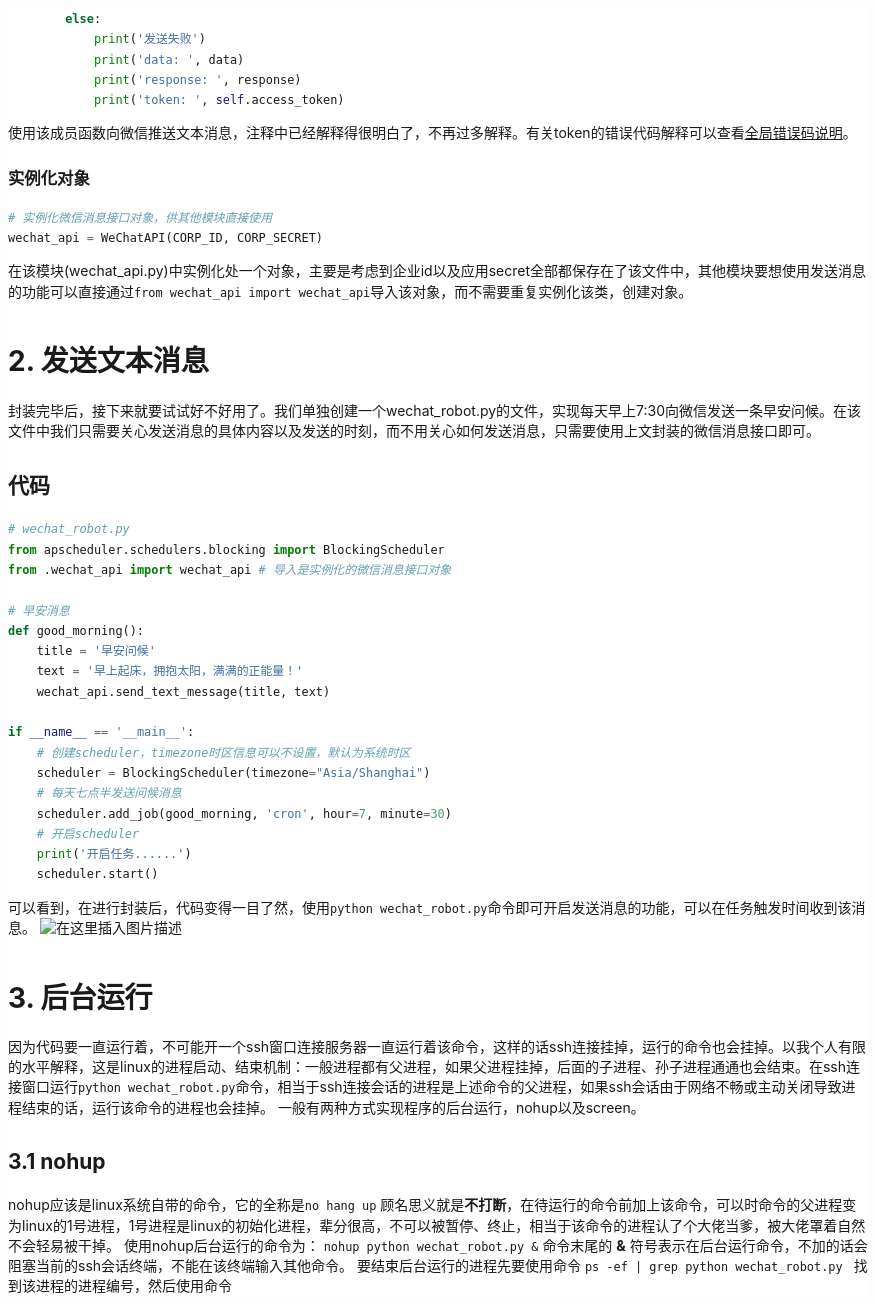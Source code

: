 ```python
        else:
            print('发送失败')
            print('data: ', data)
            print('response: ', response)
            print('token: ', self.access_token)
```
使用该成员函数向微信推送文本消息，注释中已经解释得很明白了，不再过多解释。有关token的错误代码解释可以查看[全局错误码说明](https://open.work.weixin.qq.com/api/doc/90000/90139/90313)。

### 实例化对象
```python
# 实例化微信消息接口对象，供其他模块直接使用
wechat_api = WeChatAPI(CORP_ID, CORP_SECRET)
```
在该模块(wechat_api.py)中实例化处一个对象，主要是考虑到企业id以及应用secret全部都保存在了该文件中，其他模块要想使用发送消息的功能可以直接通过`from wechat_api import wechat_api`导入该对象，而不需要重复实例化该类，创建对象。

# 2. 发送文本消息
封装完毕后，接下来就要试试好不好用了。我们单独创建一个wechat_robot.py的文件，实现每天早上7:30向微信发送一条早安问候。在该文件中我们只需要关心发送消息的具体内容以及发送的时刻，而不用关心如何发送消息，只需要使用上文封装的微信消息接口即可。
## 代码
```python
# wechat_robot.py
from apscheduler.schedulers.blocking import BlockingScheduler
from .wechat_api import wechat_api # 导入是实例化的微信消息接口对象

# 早安消息
def good_morning():
    title = '早安问候'
    text = '早上起床，拥抱太阳，满满的正能量！'
    wechat_api.send_text_message(title, text)

if __name__ == '__main__':
    # 创建scheduler，timezone时区信息可以不设置，默认为系统时区
    scheduler = BlockingScheduler(timezone="Asia/Shanghai")
    # 每天七点半发送问候消息
    scheduler.add_job(good_morning, 'cron', hour=7, minute=30)
    # 开启scheduler
    print('开启任务......')
    scheduler.start()

```
可以看到，在进行封装后，代码变得一目了然，使用`python wechat_robot.py`命令即可开启发送消息的功能，可以在任务触发时间收到该消息。
![在这里插入图片描述](https://img-blog.csdnimg.cn/20210610024727173.jpg?x-oss-process=image/watermark,type_ZmFuZ3poZW5naGVpdGk,shadow_10,text_aHR0cHM6Ly9ibG9nLmNzZG4ubmV0L3dlaXhpbl80NDM4NzMzOQ==,size_16,color_FFFFFF,t_70)
# 3. 后台运行
因为代码要一直运行着，不可能开一个ssh窗口连接服务器一直运行着该命令，这样的话ssh连接挂掉，运行的命令也会挂掉。以我个人有限的水平解释，这是linux的进程启动、结束机制：一般进程都有父进程，如果父进程挂掉，后面的子进程、孙子进程通通也会结束。在ssh连接窗口运行`python wechat_robot.py`命令，相当于ssh连接会话的进程是上述命令的父进程，如果ssh会话由于网络不畅或主动关闭导致进程结束的话，运行该命令的进程也会挂掉。
一般有两种方式实现程序的后台运行，nohup以及screen。
## 3.1 nohup
nohup应该是linux系统自带的命令，它的全称是`no hang up` 顾名思义就是**不打断**，在待运行的命令前加上该命令，可以时命令的父进程变为linux的1号进程，1号进程是linux的初始化进程，辈分很高，不可以被暂停、终止，相当于该命令的进程认了个大佬当爹，被大佬罩着自然不会轻易被干掉。
使用nohup后台运行的命令为：
`nohup python wechat_robot.py &` 
命令末尾的 **&** 符号表示在后台运行命令，不加的话会阻塞当前的ssh会话终端，不能在该终端输入其他命令。
要结束后台运行的进程先要使用命令
`ps -ef | grep python wechat_robot.py `
找到该进程的进程编号，然后使用命令